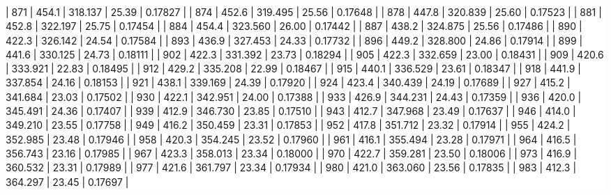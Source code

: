 | 871   | 454.1    | 318.137  | 25.39    | 0.17827  |
| 874   | 452.6    | 319.495  | 25.56    | 0.17648  |
| 878   | 447.8    | 320.839  | 25.60    | 0.17523  |
| 881   | 452.8    | 322.197  | 25.75    | 0.17454  |
| 884   | 454.4    | 323.560  | 26.00    | 0.17442  |
| 887   | 438.2    | 324.875  | 25.56    | 0.17486  |
| 890   | 422.3    | 326.142  | 24.54    | 0.17584  |
| 893   | 436.9    | 327.453  | 24.33    | 0.17732  |
| 896   | 449.2    | 328.800  | 24.86    | 0.17914  |
| 899   | 441.6    | 330.125  | 24.73    | 0.18111  |
| 902   | 422.3    | 331.392  | 23.73    | 0.18294  |
| 905   | 422.3    | 332.659  | 23.00    | 0.18431  |
| 909   | 420.6    | 333.921  | 22.83    | 0.18495  |
| 912   | 429.2    | 335.208  | 22.99    | 0.18467  |
| 915   | 440.1    | 336.529  | 23.61    | 0.18347  |
| 918   | 441.9    | 337.854  | 24.16    | 0.18153  |
| 921   | 438.1    | 339.169  | 24.39    | 0.17920  |
| 924   | 423.4    | 340.439  | 24.19    | 0.17689  |
| 927   | 415.2    | 341.684  | 23.03    | 0.17502  |
| 930   | 422.1    | 342.951  | 24.00    | 0.17388  |
| 933   | 426.9    | 344.231  | 24.43    | 0.17359  |
| 936   | 420.0    | 345.491  | 24.36    | 0.17407  |
| 939   | 412.9    | 346.730  | 23.85    | 0.17510  |
| 943   | 412.7    | 347.968  | 23.49    | 0.17637  |
| 946   | 414.0    | 349.210  | 23.55    | 0.17758  |
| 949   | 416.2    | 350.459  | 23.31    | 0.17853  |
| 952   | 417.8    | 351.712  | 23.32    | 0.17914  |
| 955   | 424.2    | 352.985  | 23.48    | 0.17946  |
| 958   | 420.3    | 354.245  | 23.52    | 0.17960  |
| 961   | 416.1    | 355.494  | 23.28    | 0.17971  |
| 964   | 416.5    | 356.743  | 23.16    | 0.17985  |
| 967   | 423.3    | 358.013  | 23.34    | 0.18000  |
| 970   | 422.7    | 359.281  | 23.50    | 0.18006  |
| 973   | 416.9    | 360.532  | 23.31    | 0.17989  |
| 977   | 421.6    | 361.797  | 23.34    | 0.17934  |
| 980   | 421.0    | 363.060  | 23.56    | 0.17835  |
| 983   | 412.3    | 364.297  | 23.45    | 0.17697  |